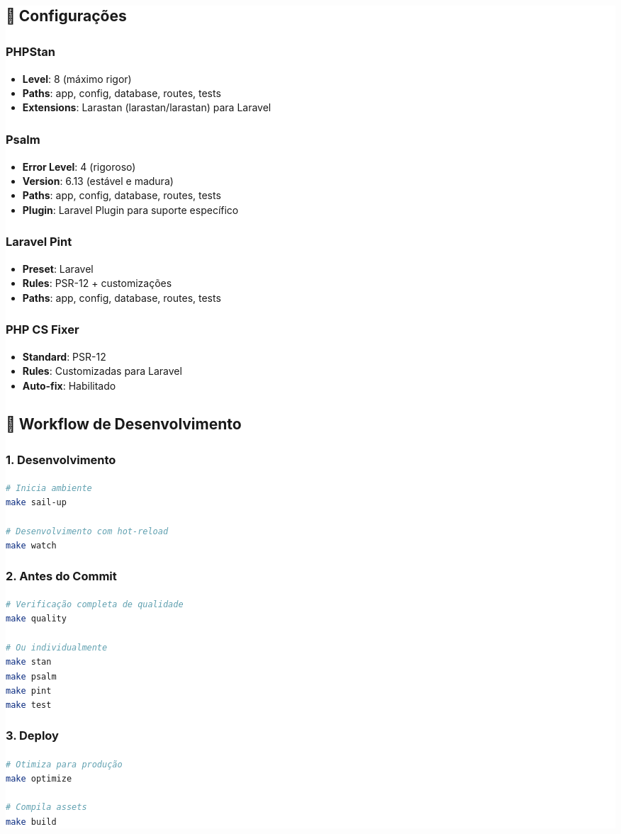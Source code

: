 ## 🔧 Configurações

### PHPStan
- **Level**: 8 (máximo rigor)
- **Paths**: app, config, database, routes, tests
- **Extensions**: Larastan (larastan/larastan) para Laravel

### Psalm
- **Error Level**: 4 (rigoroso)
- **Version**: 6.13 (estável e madura)
- **Paths**: app, config, database, routes, tests
- **Plugin**: Laravel Plugin para suporte específico

### Laravel Pint
- **Preset**: Laravel
- **Rules**: PSR-12 + customizações
- **Paths**: app, config, database, routes, tests

### PHP CS Fixer
- **Standard**: PSR-12
- **Rules**: Customizadas para Laravel
- **Auto-fix**: Habilitado

## 🚀 Workflow de Desenvolvimento

### 1. Desenvolvimento
```bash
# Inicia ambiente
make sail-up

# Desenvolvimento com hot-reload
make watch
```

### 2. Antes do Commit
```bash
# Verificação completa de qualidade
make quality

# Ou individualmente
make stan
make psalm
make pint
make test
```

### 3. Deploy
```bash
# Otimiza para produção
make optimize

# Compila assets
make build
```
